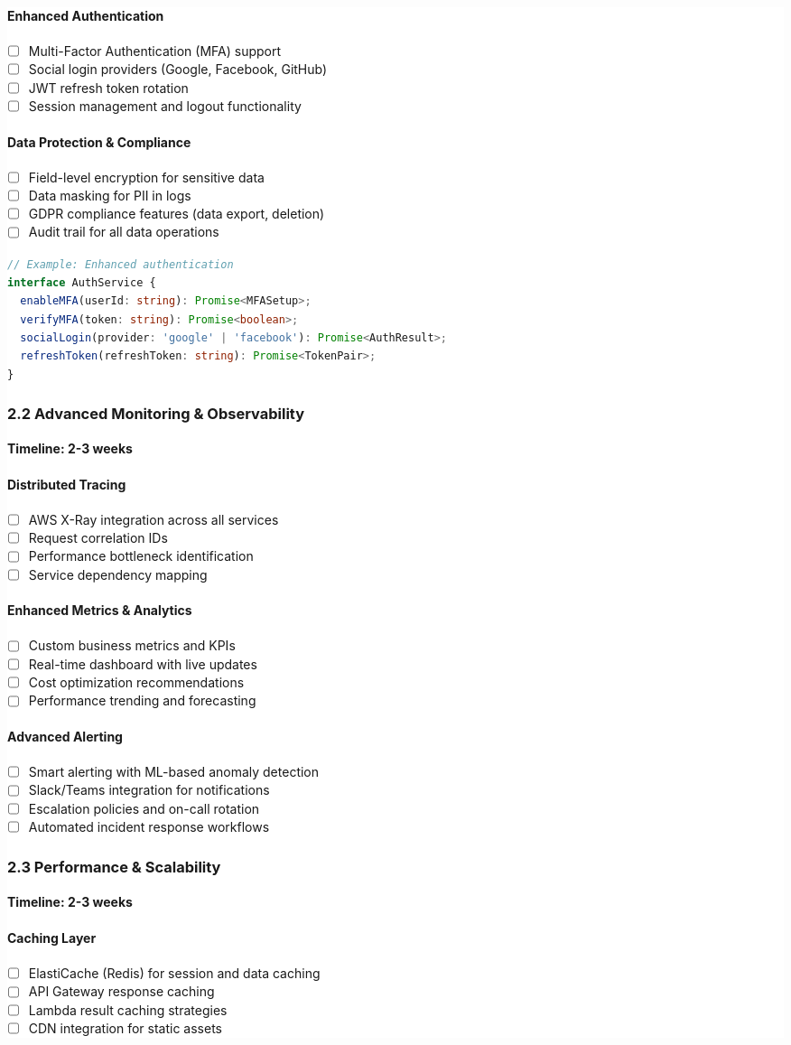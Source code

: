 #### **Enhanced Authentication**
- [ ] Multi-Factor Authentication (MFA) support
- [ ] Social login providers (Google, Facebook, GitHub)
- [ ] JWT refresh token rotation
- [ ] Session management and logout functionality

#### **Data Protection & Compliance**
- [ ] Field-level encryption for sensitive data
- [ ] Data masking for PII in logs
- [ ] GDPR compliance features (data export, deletion)
- [ ] Audit trail for all data operations

```typescript
// Example: Enhanced authentication
interface AuthService {
  enableMFA(userId: string): Promise<MFASetup>;
  verifyMFA(token: string): Promise<boolean>;
  socialLogin(provider: 'google' | 'facebook'): Promise<AuthResult>;
  refreshToken(refreshToken: string): Promise<TokenPair>;
}
```

### **2.2 Advanced Monitoring & Observability**
**Timeline: 2-3 weeks**

#### **Distributed Tracing**
- [ ] AWS X-Ray integration across all services
- [ ] Request correlation IDs
- [ ] Performance bottleneck identification
- [ ] Service dependency mapping

#### **Enhanced Metrics & Analytics**
- [ ] Custom business metrics and KPIs
- [ ] Real-time dashboard with live updates
- [ ] Cost optimization recommendations
- [ ] Performance trending and forecasting

#### **Advanced Alerting**
- [ ] Smart alerting with ML-based anomaly detection
- [ ] Slack/Teams integration for notifications
- [ ] Escalation policies and on-call rotation
- [ ] Automated incident response workflows

### **2.3 Performance & Scalability**
**Timeline: 2-3 weeks**

#### **Caching Layer**
- [ ] ElastiCache (Redis) for session and data caching
- [ ] API Gateway response caching
- [ ] Lambda result caching strategies
- [ ] CDN integration for static assets
